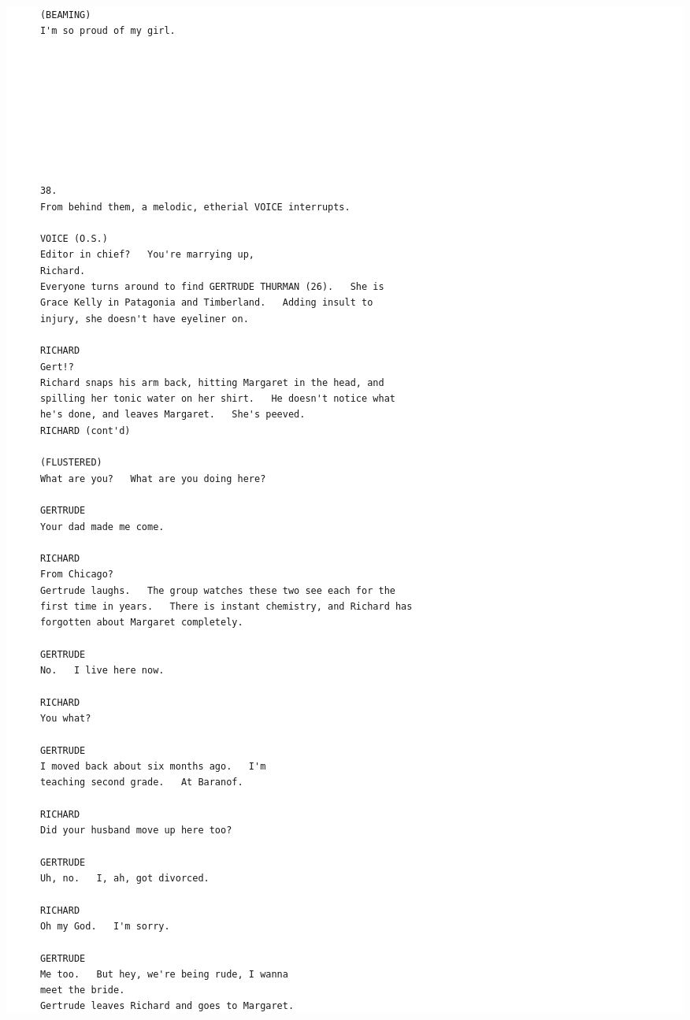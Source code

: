           (BEAMING)
          I'm so proud of my girl.

          

          

          

          

          38.
          From behind them, a melodic, etherial VOICE interrupts.

          VOICE (O.S.)
          Editor in chief?   You're marrying up,
          Richard.
          Everyone turns around to find GERTRUDE THURMAN (26).   She is
          Grace Kelly in Patagonia and Timberland.   Adding insult to
          injury, she doesn't have eyeliner on.

          RICHARD
          Gert!?
          Richard snaps his arm back, hitting Margaret in the head, and
          spilling her tonic water on her shirt.   He doesn't notice what
          he's done, and leaves Margaret.   She's peeved.
          RICHARD (cont'd)

          (FLUSTERED)
          What are you?   What are you doing here?

          GERTRUDE
          Your dad made me come.

          RICHARD
          From Chicago?
          Gertrude laughs.   The group watches these two see each for the
          first time in years.   There is instant chemistry, and Richard has
          forgotten about Margaret completely.

          GERTRUDE
          No.   I live here now.

          RICHARD
          You what?

          GERTRUDE
          I moved back about six months ago.   I'm
          teaching second grade.   At Baranof.

          RICHARD
          Did your husband move up here too?

          GERTRUDE
          Uh, no.   I, ah, got divorced.

          RICHARD
          Oh my God.   I'm sorry.

          GERTRUDE
          Me too.   But hey, we're being rude, I wanna
          meet the bride.
          Gertrude leaves Richard and goes to Margaret.
